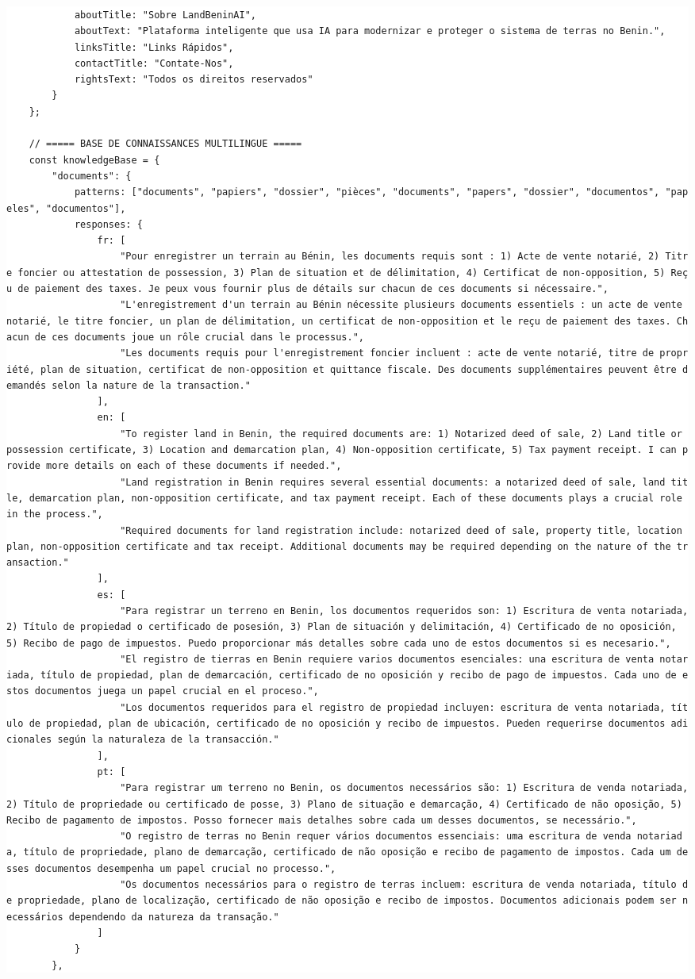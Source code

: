                 aboutTitle: "Sobre LandBeninAI",
                aboutText: "Plataforma inteligente que usa IA para modernizar e proteger o sistema de terras no Benin.",
                linksTitle: "Links Rápidos",
                contactTitle: "Contate-Nos",
                rightsText: "Todos os direitos reservados"
            }
        };

        // ===== BASE DE CONNAISSANCES MULTILINGUE =====
        const knowledgeBase = {
            "documents": {
                patterns: ["documents", "papiers", "dossier", "pièces", "documents", "papers", "dossier", "documentos", "papeles", "documentos"],
                responses: {
                    fr: [
                        "Pour enregistrer un terrain au Bénin, les documents requis sont : 1) Acte de vente notarié, 2) Titre foncier ou attestation de possession, 3) Plan de situation et de délimitation, 4) Certificat de non-opposition, 5) Reçu de paiement des taxes. Je peux vous fournir plus de détails sur chacun de ces documents si nécessaire.",
                        "L'enregistrement d'un terrain au Bénin nécessite plusieurs documents essentiels : un acte de vente notarié, le titre foncier, un plan de délimitation, un certificat de non-opposition et le reçu de paiement des taxes. Chacun de ces documents joue un rôle crucial dans le processus.",
                        "Les documents requis pour l'enregistrement foncier incluent : acte de vente notarié, titre de propriété, plan de situation, certificat de non-opposition et quittance fiscale. Des documents supplémentaires peuvent être demandés selon la nature de la transaction."
                    ],
                    en: [
                        "To register land in Benin, the required documents are: 1) Notarized deed of sale, 2) Land title or possession certificate, 3) Location and demarcation plan, 4) Non-opposition certificate, 5) Tax payment receipt. I can provide more details on each of these documents if needed.",
                        "Land registration in Benin requires several essential documents: a notarized deed of sale, land title, demarcation plan, non-opposition certificate, and tax payment receipt. Each of these documents plays a crucial role in the process.",
                        "Required documents for land registration include: notarized deed of sale, property title, location plan, non-opposition certificate and tax receipt. Additional documents may be required depending on the nature of the transaction."
                    ],
                    es: [
                        "Para registrar un terreno en Benin, los documentos requeridos son: 1) Escritura de venta notariada, 2) Título de propiedad o certificado de posesión, 3) Plan de situación y delimitación, 4) Certificado de no oposición, 5) Recibo de pago de impuestos. Puedo proporcionar más detalles sobre cada uno de estos documentos si es necesario.",
                        "El registro de tierras en Benin requiere varios documentos esenciales: una escritura de venta notariada, título de propiedad, plan de demarcación, certificado de no oposición y recibo de pago de impuestos. Cada uno de estos documentos juega un papel crucial en el proceso.",
                        "Los documentos requeridos para el registro de propiedad incluyen: escritura de venta notariada, título de propiedad, plan de ubicación, certificado de no oposición y recibo de impuestos. Pueden requerirse documentos adicionales según la naturaleza de la transacción."
                    ],
                    pt: [
                        "Para registrar um terreno no Benin, os documentos necessários são: 1) Escritura de venda notariada, 2) Título de propriedade ou certificado de posse, 3) Plano de situação e demarcação, 4) Certificado de não oposição, 5) Recibo de pagamento de impostos. Posso fornecer mais detalhes sobre cada um desses documentos, se necessário.",
                        "O registro de terras no Benin requer vários documentos essenciais: uma escritura de venda notariada, título de propriedade, plano de demarcação, certificado de não oposição e recibo de pagamento de impostos. Cada um desses documentos desempenha um papel crucial no processo.",
                        "Os documentos necessários para o registro de terras incluem: escritura de venda notariada, título de propriedade, plano de localização, certificado de não oposição e recibo de impostos. Documentos adicionais podem ser necessários dependendo da natureza da transação."
                    ]
                }
            },